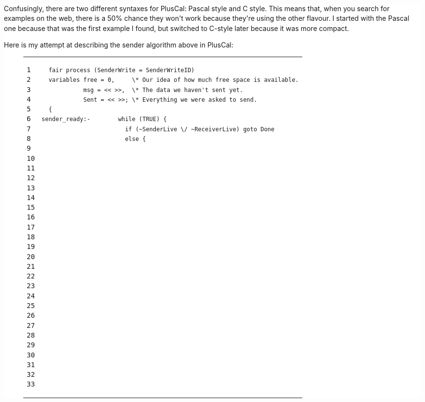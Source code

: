 <p>Confusingly, there are two different syntaxes for PlusCal: Pascal style and C style.
This means that, when you search for examples on the web,
there is a 50% chance they won't work because they're using the other flavour.
I started with the Pascal one because that was the first example I found, but switched to C-style later because it was more compact.</p>
<p>Here is my attempt at describing the sender algorithm above in PlusCal:</p>
<figure class="code"><div class="highlight"><table><tbody><tr><td class="gutter"><pre class="line-numbers"><span class="line-number">1</span>
<span class="line-number">2</span>
<span class="line-number">3</span>
<span class="line-number">4</span>
<span class="line-number">5</span>
<span class="line-number">6</span>
<span class="line-number">7</span>
<span class="line-number">8</span>
<span class="line-number">9</span>
<span class="line-number">10</span>
<span class="line-number">11</span>
<span class="line-number">12</span>
<span class="line-number">13</span>
<span class="line-number">14</span>
<span class="line-number">15</span>
<span class="line-number">16</span>
<span class="line-number">17</span>
<span class="line-number">18</span>
<span class="line-number">19</span>
<span class="line-number">20</span>
<span class="line-number">21</span>
<span class="line-number">22</span>
<span class="line-number">23</span>
<span class="line-number">24</span>
<span class="line-number">25</span>
<span class="line-number">26</span>
<span class="line-number">27</span>
<span class="line-number">28</span>
<span class="line-number">29</span>
<span class="line-number">30</span>
<span class="line-number">31</span>
<span class="line-number">32</span>
<span class="line-number">33</span>
</pre></td><td class="code"><pre><code class="tla"><span class="line">  <span class="n">fair</span> <span class="n">process</span> <span class="p">(</span><span class="n">SenderWrite</span> <span class="ni">=</span> <span class="n">SenderWriteID</span><span class="p">)</span>
</span><span class="line">  <span class="n">variables</span> <span class="n">free</span> <span class="ni">=</span> <span class="m">0</span><span class="p">,</span>     <span class="c">\* Our idea of how much free space is available.</span>
</span><span class="line">            <span class="n">msg</span> <span class="ni">=</span> <span class="ni">&lt;&lt;</span> <span class="ni">&gt;&gt;</span><span class="p">,</span>  <span class="c">\* The data we haven't sent yet.</span>
</span><span class="line">            <span class="n">Sent</span> <span class="ni">=</span> <span class="ni">&lt;&lt;</span> <span class="ni">&gt;&gt;</span><span class="p">;</span> <span class="c">\* Everything we were asked to send.</span>
</span><span class="line">  <span class="ni">{</span>
</span><span class="line"><span class="n">sender_ready</span><span class="p">:</span><span class="o">-</span>        <span class="n">while</span> <span class="p">(</span><span class="bp">TRUE</span><span class="p">)</span> <span class="ni">{</span>
</span><span class="line">                        <span class="n">if</span> <span class="p">(</span><span class="o">~</span><span class="n">SenderLive</span> <span class="o">\/</span> <span class="o">~</span><span class="n">ReceiverLive</span><span class="p">)</span> <span class="n">goto</span> <span class="n">Done</span>
</span><span class="line">                        <span class="n">else</span> <span class="ni">{</span>